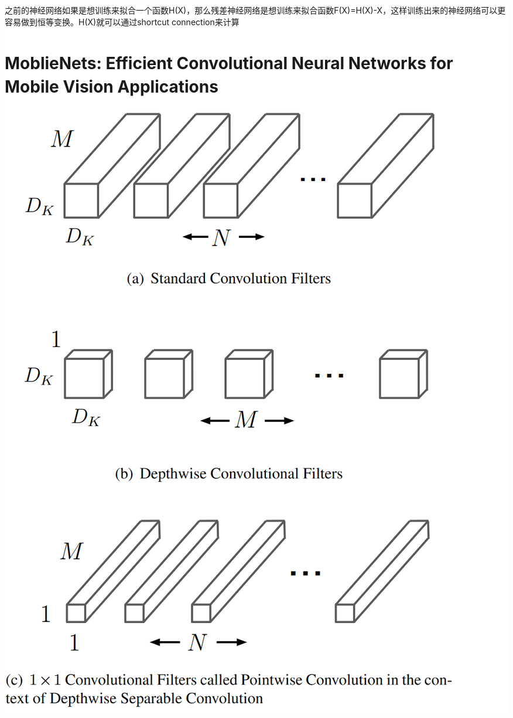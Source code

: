 之前的神经网络如果是想训练来拟合一个函数H(X)，那么残差神经网络是想训练来拟合函数F(X)=H(X)-X，这样训练出来的神经网络可以更容易做到恒等变换。H(X)就可以通过shortcut connection来计算

# MoblieNets: Efficient Convolutional Neural Networks for Mobile Vision Applications

![Untitled](Untitled%203.png)
